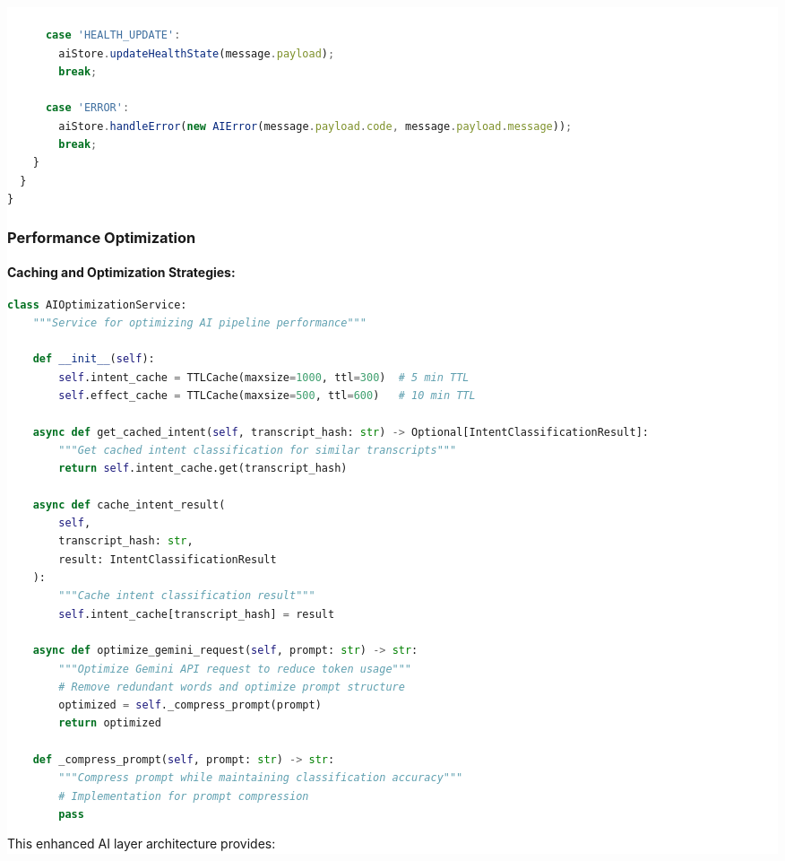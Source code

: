 ```typescript
        
      case 'HEALTH_UPDATE':
        aiStore.updateHealthState(message.payload);
        break;
        
      case 'ERROR':
        aiStore.handleError(new AIError(message.payload.code, message.payload.message));
        break;
    }
  }
}
```

### Performance Optimization

**Caching and Optimization Strategies:**

```python
class AIOptimizationService:
    """Service for optimizing AI pipeline performance"""
    
    def __init__(self):
        self.intent_cache = TTLCache(maxsize=1000, ttl=300)  # 5 min TTL
        self.effect_cache = TTLCache(maxsize=500, ttl=600)   # 10 min TTL
        
    async def get_cached_intent(self, transcript_hash: str) -> Optional[IntentClassificationResult]:
        """Get cached intent classification for similar transcripts"""
        return self.intent_cache.get(transcript_hash)
    
    async def cache_intent_result(
        self, 
        transcript_hash: str, 
        result: IntentClassificationResult
    ):
        """Cache intent classification result"""
        self.intent_cache[transcript_hash] = result
    
    async def optimize_gemini_request(self, prompt: str) -> str:
        """Optimize Gemini API request to reduce token usage"""
        # Remove redundant words and optimize prompt structure
        optimized = self._compress_prompt(prompt)
        return optimized
    
    def _compress_prompt(self, prompt: str) -> str:
        """Compress prompt while maintaining classification accuracy"""
        # Implementation for prompt compression
        pass
```

This enhanced AI layer architecture provides:
